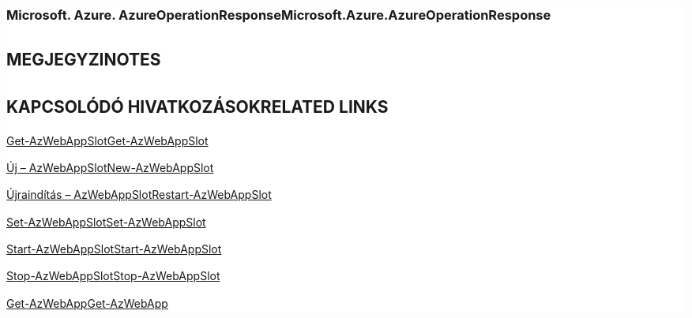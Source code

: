 ### <span data-ttu-id="70dc7-139">Microsoft. Azure. AzureOperationResponse</span><span class="sxs-lookup"><span data-stu-id="70dc7-139">Microsoft.Azure.AzureOperationResponse</span></span>

## <span data-ttu-id="70dc7-140">MEGJEGYZI</span><span class="sxs-lookup"><span data-stu-id="70dc7-140">NOTES</span></span>

## <span data-ttu-id="70dc7-141">KAPCSOLÓDÓ HIVATKOZÁSOK</span><span class="sxs-lookup"><span data-stu-id="70dc7-141">RELATED LINKS</span></span>

[<span data-ttu-id="70dc7-142">Get-AzWebAppSlot</span><span class="sxs-lookup"><span data-stu-id="70dc7-142">Get-AzWebAppSlot</span></span>](./Get-AzWebAppSlot.md)

[<span data-ttu-id="70dc7-143">Új – AzWebAppSlot</span><span class="sxs-lookup"><span data-stu-id="70dc7-143">New-AzWebAppSlot</span></span>](./New-AzWebAppSlot.md)

[<span data-ttu-id="70dc7-144">Újraindítás – AzWebAppSlot</span><span class="sxs-lookup"><span data-stu-id="70dc7-144">Restart-AzWebAppSlot</span></span>](./Restart-AzWebAppSlot.md)

[<span data-ttu-id="70dc7-145">Set-AzWebAppSlot</span><span class="sxs-lookup"><span data-stu-id="70dc7-145">Set-AzWebAppSlot</span></span>](./Set-AzWebAppSlot.md)

[<span data-ttu-id="70dc7-146">Start-AzWebAppSlot</span><span class="sxs-lookup"><span data-stu-id="70dc7-146">Start-AzWebAppSlot</span></span>](./Start-AzWebAppSlot.md)

[<span data-ttu-id="70dc7-147">Stop-AzWebAppSlot</span><span class="sxs-lookup"><span data-stu-id="70dc7-147">Stop-AzWebAppSlot</span></span>](./Stop-AzWebAppSlot.md)

[<span data-ttu-id="70dc7-148">Get-AzWebApp</span><span class="sxs-lookup"><span data-stu-id="70dc7-148">Get-AzWebApp</span></span>](./Get-AzWebApp.md)

